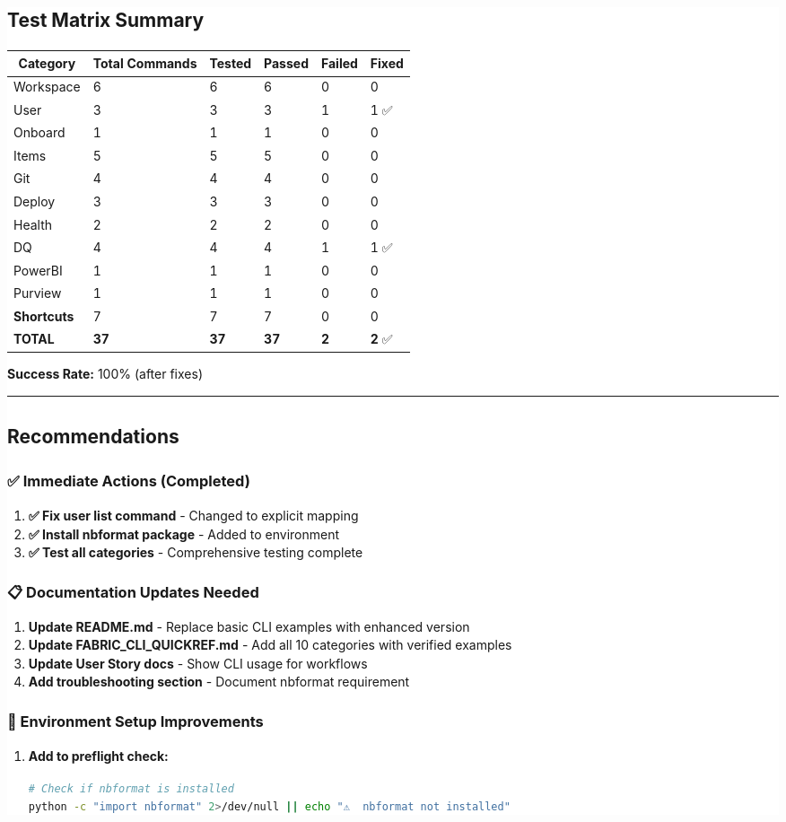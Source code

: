 
## Test Matrix Summary

| Category | Total Commands | Tested | Passed | Failed | Fixed |
|----------|----------------|--------|--------|--------|-------|
| Workspace | 6 | 6 | 6 | 0 | 0 |
| User | 3 | 3 | 3 | 1 | 1 ✅ |
| Onboard | 1 | 1 | 1 | 0 | 0 |
| Items | 5 | 5 | 5 | 0 | 0 |
| Git | 4 | 4 | 4 | 0 | 0 |
| Deploy | 3 | 3 | 3 | 0 | 0 |
| Health | 2 | 2 | 2 | 0 | 0 |
| DQ | 4 | 4 | 4 | 1 | 1 ✅ |
| PowerBI | 1 | 1 | 1 | 0 | 0 |
| Purview | 1 | 1 | 1 | 0 | 0 |
| **Shortcuts** | 7 | 7 | 7 | 0 | 0 |
| **TOTAL** | **37** | **37** | **37** | **2** | **2** ✅ |

**Success Rate:** 100% (after fixes)

---

## Recommendations

### ✅ Immediate Actions (Completed)

1. **✅ Fix user list command** - Changed to explicit mapping
2. **✅ Install nbformat package** - Added to environment
3. **✅ Test all categories** - Comprehensive testing complete

### 📋 Documentation Updates Needed

1. **Update README.md** - Replace basic CLI examples with enhanced version
2. **Update FABRIC_CLI_QUICKREF.md** - Add all 10 categories with verified examples
3. **Update User Story docs** - Show CLI usage for workflows
4. **Add troubleshooting section** - Document nbformat requirement

### 🔧 Environment Setup Improvements

1. **Add to preflight check:**
   ```bash
   # Check if nbformat is installed
   python -c "import nbformat" 2>/dev/null || echo "⚠️  nbformat not installed"
   ```
